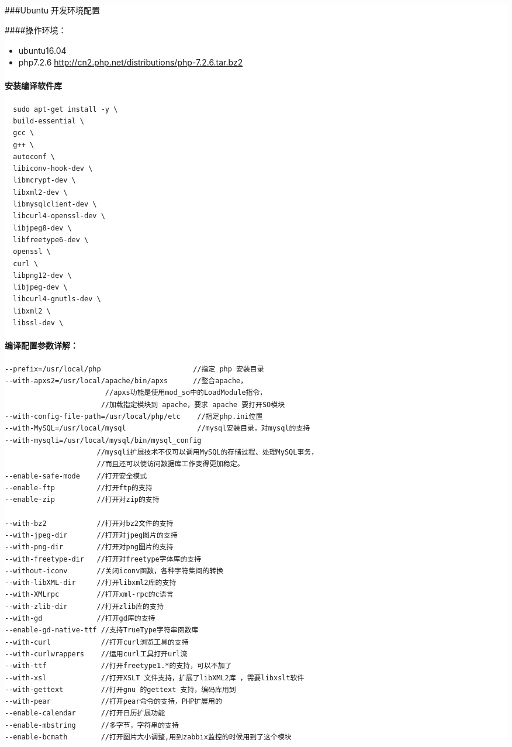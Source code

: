 ###Ubuntu 开发环境配置

####操作环境：

* ubuntu16.04
* php7.2.6 http://cn2.php.net/distributions/php-7.2.6.tar.bz2

#### 安装编译软件库

```
  sudo apt-get install -y \
  build-essential \
  gcc \
  g++ \
  autoconf \
  libiconv-hook-dev \
  libmcrypt-dev \
  libxml2-dev \
  libmysqlclient-dev \
  libcurl4-openssl-dev \
  libjpeg8-dev \
  libfreetype6-dev \
  openssl \
  curl \
  libpng12-dev \
  libjpeg-dev \
  libcurl4-gnutls-dev \
  libxml2 \
  libssl-dev \
```

#### 编译配置参数详解：

```
--prefix=/usr/local/php                      //指定 php 安装目录 
--with-apxs2=/usr/local/apache/bin/apxs      //整合apache，
                        //apxs功能是使用mod_so中的LoadModule指令，
                       //加载指定模块到 apache，要求 apache 要打开SO模块
--with-config-file-path=/usr/local/php/etc    //指定php.ini位置
--with-MySQL=/usr/local/mysql                 //mysql安装目录，对mysql的支持
--with-mysqli=/usr/local/mysql/bin/mysql_config
                      //mysqli扩展技术不仅可以调用MySQL的存储过程、处理MySQL事务，
                      //而且还可以使访问数据库工作变得更加稳定。
--enable-safe-mode    //打开安全模式 
--enable-ftp          //打开ftp的支持 
--enable-zip          //打开对zip的支持 

--with-bz2            //打开对bz2文件的支持 
--with-jpeg-dir       //打开对jpeg图片的支持 
--with-png-dir        //打开对png图片的支持 
--with-freetype-dir   //打开对freetype字体库的支持 
--without-iconv       //关闭iconv函数，各种字符集间的转换 
--with-libXML-dir     //打开libxml2库的支持 
--with-XMLrpc         //打开xml-rpc的c语言 
--with-zlib-dir       //打开zlib库的支持 
--with-gd             //打开gd库的支持 
--enable-gd-native-ttf //支持TrueType字符串函数库 
--with-curl            //打开curl浏览工具的支持 
--with-curlwrappers    //运用curl工具打开url流 
--with-ttf             //打开freetype1.*的支持，可以不加了 
--with-xsl             //打开XSLT 文件支持，扩展了libXML2库 ，需要libxslt软件 
--with-gettext         //打开gnu 的gettext 支持，编码库用到 
--with-pear            //打开pear命令的支持，PHP扩展用的 
--enable-calendar      //打开日历扩展功能 
--enable-mbstring      //多字节，字符串的支持 
--enable-bcmath        //打开图片大小调整,用到zabbix监控的时候用到了这个模块
```